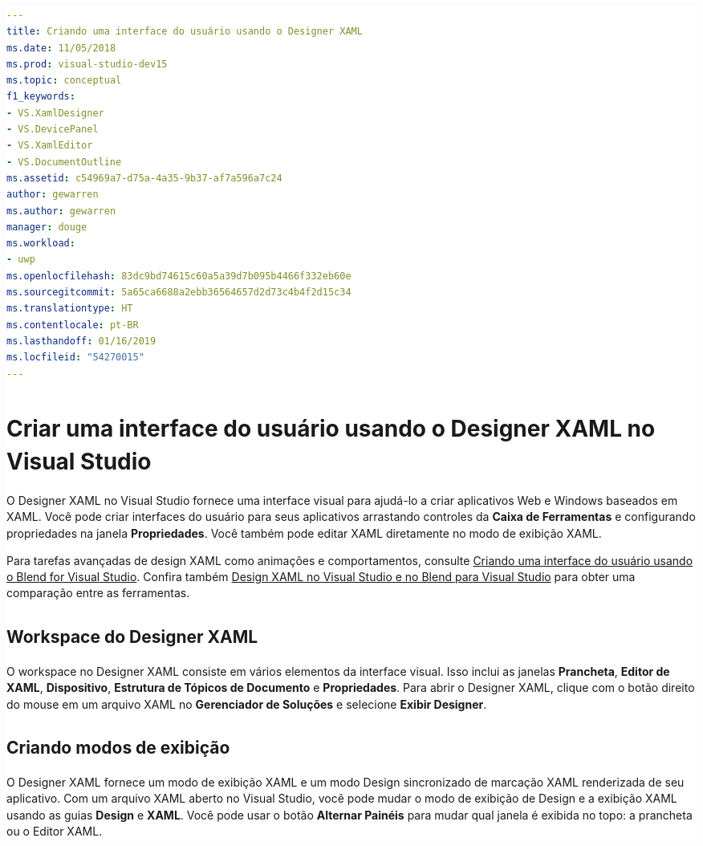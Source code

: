 ```yaml
---
title: Criando uma interface do usuário usando o Designer XAML
ms.date: 11/05/2018
ms.prod: visual-studio-dev15
ms.topic: conceptual
f1_keywords:
- VS.XamlDesigner
- VS.DevicePanel
- VS.XamlEditor
- VS.DocumentOutline
ms.assetid: c54969a7-d75a-4a35-9b37-af7a596a7c24
author: gewarren
ms.author: gewarren
manager: douge
ms.workload:
- uwp
ms.openlocfilehash: 83dc9bd74615c60a5a39d7b095b4466f332eb60e
ms.sourcegitcommit: 5a65ca6688a2ebb36564657d2d73c4b4f2d15c34
ms.translationtype: HT
ms.contentlocale: pt-BR
ms.lasthandoff: 01/16/2019
ms.locfileid: "54270015"
---
```

# <a name="create-a-ui-by-using-xaml-designer-in-visual-studio"></a>Criar uma interface do usuário usando o Designer XAML no Visual Studio

O Designer XAML no Visual Studio fornece uma interface visual para ajudá-lo a criar aplicativos Web e Windows baseados em XAML. Você pode criar interfaces do usuário para seus aplicativos arrastando controles da **Caixa de Ferramentas** e configurando propriedades na janela **Propriedades**. Você também pode editar XAML diretamente no modo de exibição XAML.

Para tarefas avançadas de design XAML como animações e comportamentos, consulte [Criando uma interface do usuário usando o Blend for Visual Studio](../designers/creating-a-ui-by-using-blend-for-visual-studio.md). Confira também [Design XAML no Visual Studio e no Blend para Visual Studio](../designers/designing-xaml-in-visual-studio.md) para obter uma comparação entre as ferramentas.

## <a name="xaml-designer-workspace"></a>Workspace do Designer XAML

O workspace no Designer XAML consiste em vários elementos da interface visual. Isso inclui as janelas **Prancheta**, **Editor de XAML**, **Dispositivo**, **Estrutura de Tópicos de Documento** e **Propriedades**. Para abrir o Designer XAML, clique com o botão direito do mouse em um arquivo XAML no **Gerenciador de Soluções** e selecione **Exibir Designer**.

## <a name="authoring-views"></a>Criando modos de exibição

O Designer XAML fornece um modo de exibição XAML e um modo Design sincronizado de marcação XAML renderizada de seu aplicativo. Com um arquivo XAML aberto no Visual Studio, você pode mudar o modo de exibição de Design e a exibição XAML usando as guias **Design** e **XAML**. Você pode usar o botão **Alternar Painéis** para mudar qual janela é exibida no topo: a prancheta ou o Editor XAML.
